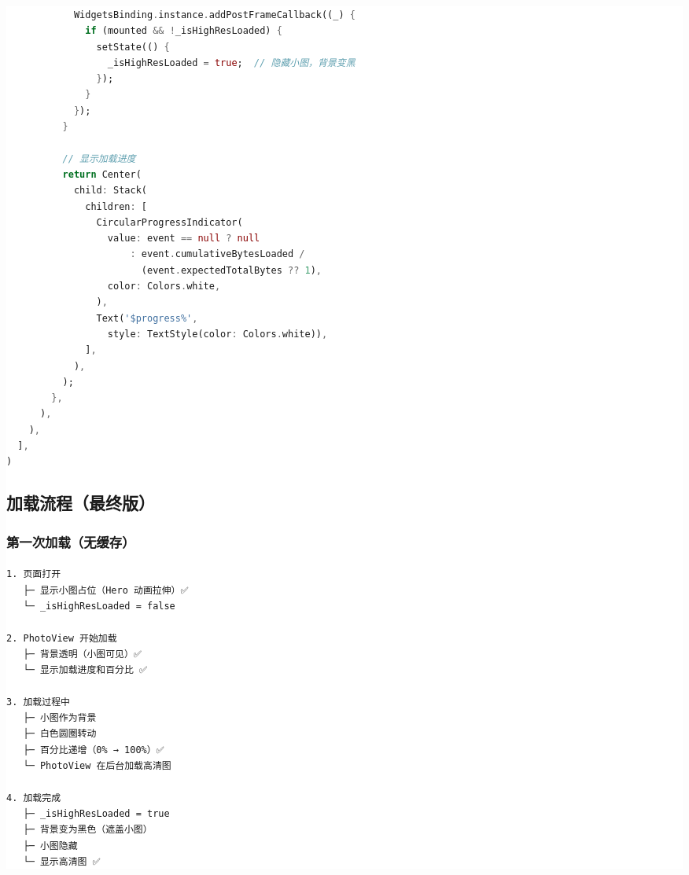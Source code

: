 ```dart
            WidgetsBinding.instance.addPostFrameCallback((_) {
              if (mounted && !_isHighResLoaded) {
                setState(() {
                  _isHighResLoaded = true;  // 隐藏小图，背景变黑
                });
              }
            });
          }
          
          // 显示加载进度
          return Center(
            child: Stack(
              children: [
                CircularProgressIndicator(
                  value: event == null ? null 
                      : event.cumulativeBytesLoaded / 
                        (event.expectedTotalBytes ?? 1),
                  color: Colors.white,
                ),
                Text('$progress%', 
                  style: TextStyle(color: Colors.white)),
              ],
            ),
          );
        },
      ),
    ),
  ],
)
```

## 加载流程（最终版）

### 第一次加载（无缓存）

```
1. 页面打开
   ├─ 显示小图占位（Hero 动画拉伸）✅
   └─ _isHighResLoaded = false

2. PhotoView 开始加载
   ├─ 背景透明（小图可见）✅
   └─ 显示加载进度和百分比 ✅

3. 加载过程中
   ├─ 小图作为背景
   ├─ 白色圆圈转动
   ├─ 百分比递增（0% → 100%）✅
   └─ PhotoView 在后台加载高清图

4. 加载完成
   ├─ _isHighResLoaded = true
   ├─ 背景变为黑色（遮盖小图）
   ├─ 小图隐藏
   └─ 显示高清图 ✅
```
